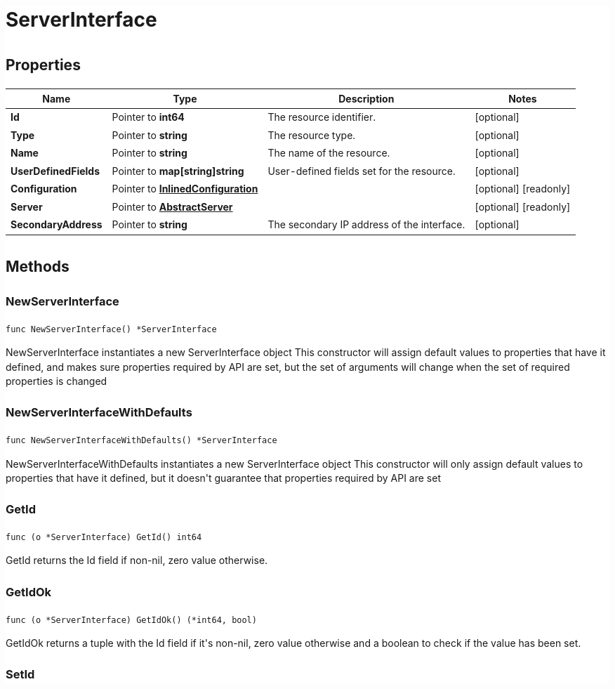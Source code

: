 # ServerInterface

## Properties

Name | Type | Description | Notes
------------ | ------------- | ------------- | -------------
**Id** | Pointer to **int64** | The resource identifier. | [optional] 
**Type** | Pointer to **string** | The resource type. | [optional] 
**Name** | Pointer to **string** | The name of the resource. | [optional] 
**UserDefinedFields** | Pointer to **map[string]string** | User-defined fields set for the resource. | [optional] 
**Configuration** | Pointer to [**InlinedConfiguration**](InlinedConfiguration.md) |  | [optional] [readonly] 
**Server** | Pointer to [**AbstractServer**](AbstractServer.md) |  | [optional] [readonly] 
**SecondaryAddress** | Pointer to **string** | The secondary IP address of the interface. | [optional] 

## Methods

### NewServerInterface

`func NewServerInterface() *ServerInterface`

NewServerInterface instantiates a new ServerInterface object
This constructor will assign default values to properties that have it defined,
and makes sure properties required by API are set, but the set of arguments
will change when the set of required properties is changed

### NewServerInterfaceWithDefaults

`func NewServerInterfaceWithDefaults() *ServerInterface`

NewServerInterfaceWithDefaults instantiates a new ServerInterface object
This constructor will only assign default values to properties that have it defined,
but it doesn't guarantee that properties required by API are set

### GetId

`func (o *ServerInterface) GetId() int64`

GetId returns the Id field if non-nil, zero value otherwise.

### GetIdOk

`func (o *ServerInterface) GetIdOk() (*int64, bool)`

GetIdOk returns a tuple with the Id field if it's non-nil, zero value otherwise
and a boolean to check if the value has been set.

### SetId
